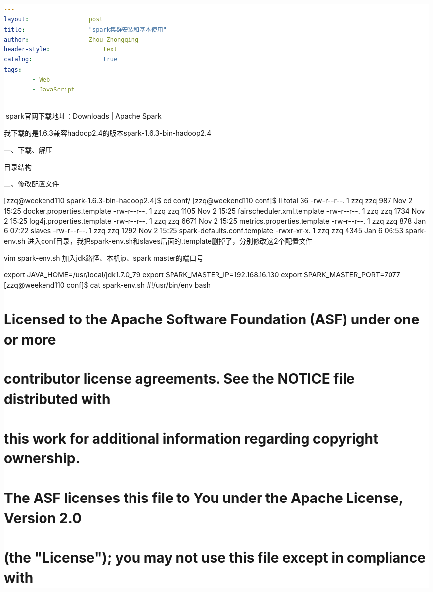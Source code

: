 ```yaml
---
layout:					post
title:					"spark集群安装和基本使用"
author:					Zhou Zhongqing
header-style:				text
catalog:					true
tags:
		- Web
		- JavaScript
---
```

​
spark官网下载地址：Downloads | Apache Spark



我下载的是1.6.3兼容hadoop2.4的版本spark-1.6.3-bin-hadoop2.4

一、下载、解压

目录结构



二、修改配置文件

[zzq@weekend110 spark-1.6.3-bin-hadoop2.4]$ cd conf/
[zzq@weekend110 conf]$ ll
total 36
-rw-r--r--. 1 zzq zzq  987 Nov  2 15:25 docker.properties.template
-rw-r--r--. 1 zzq zzq 1105 Nov  2 15:25 fairscheduler.xml.template
-rw-r--r--. 1 zzq zzq 1734 Nov  2 15:25 log4j.properties.template
-rw-r--r--. 1 zzq zzq 6671 Nov  2 15:25 metrics.properties.template
-rw-r--r--. 1 zzq zzq  878 Jan  6 07:22 slaves
-rw-r--r--. 1 zzq zzq 1292 Nov  2 15:25 spark-defaults.conf.template
-rwxr-xr-x. 1 zzq zzq 4345 Jan  6 06:53 spark-env.sh
进入conf目录，我把spark-env.sh和slaves后面的.template删掉了，分别修改这2个配置文件

vim spark-env.sh
加入jdk路径、本机ip、spark master的端口号

export JAVA_HOME=/usr/local/jdk1.7.0_79
export SPARK_MASTER_IP=192.168.16.130
export SPARK_MASTER_PORT=7077
[zzq@weekend110 conf]$ cat spark-env.sh 
#!/usr/bin/env bash

#
# Licensed to the Apache Software Foundation (ASF) under one or more
# contributor license agreements.  See the NOTICE file distributed with
# this work for additional information regarding copyright ownership.
# The ASF licenses this file to You under the Apache License, Version 2.0
# (the "License"); you may not use this file except in compliance with